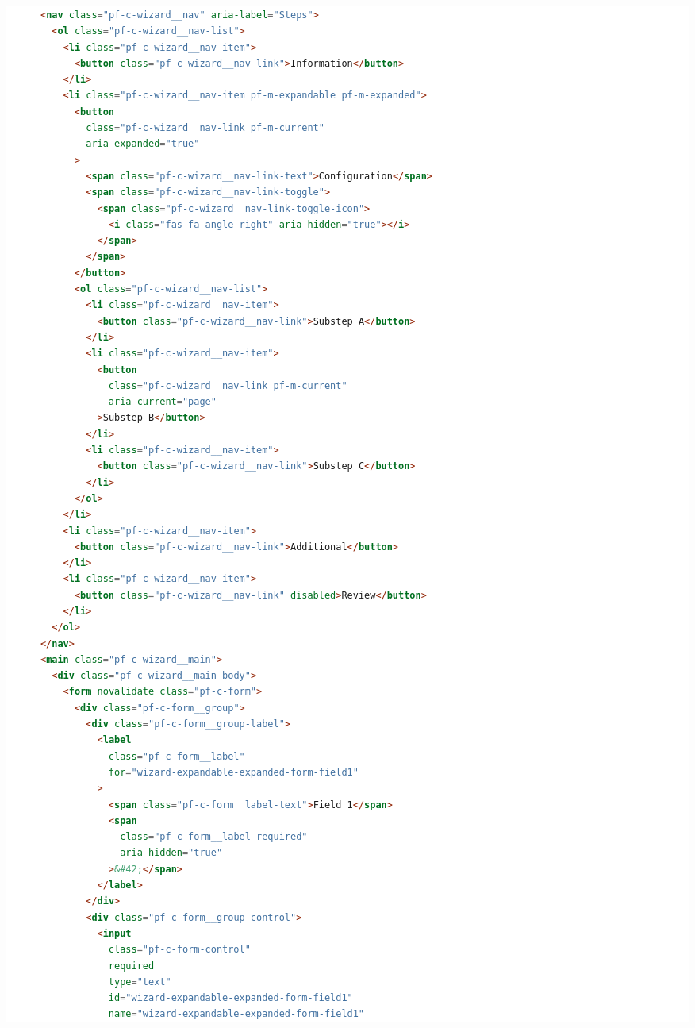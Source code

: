 ```html isFullscreen
      <nav class="pf-c-wizard__nav" aria-label="Steps">
        <ol class="pf-c-wizard__nav-list">
          <li class="pf-c-wizard__nav-item">
            <button class="pf-c-wizard__nav-link">Information</button>
          </li>
          <li class="pf-c-wizard__nav-item pf-m-expandable pf-m-expanded">
            <button
              class="pf-c-wizard__nav-link pf-m-current"
              aria-expanded="true"
            >
              <span class="pf-c-wizard__nav-link-text">Configuration</span>
              <span class="pf-c-wizard__nav-link-toggle">
                <span class="pf-c-wizard__nav-link-toggle-icon">
                  <i class="fas fa-angle-right" aria-hidden="true"></i>
                </span>
              </span>
            </button>
            <ol class="pf-c-wizard__nav-list">
              <li class="pf-c-wizard__nav-item">
                <button class="pf-c-wizard__nav-link">Substep A</button>
              </li>
              <li class="pf-c-wizard__nav-item">
                <button
                  class="pf-c-wizard__nav-link pf-m-current"
                  aria-current="page"
                >Substep B</button>
              </li>
              <li class="pf-c-wizard__nav-item">
                <button class="pf-c-wizard__nav-link">Substep C</button>
              </li>
            </ol>
          </li>
          <li class="pf-c-wizard__nav-item">
            <button class="pf-c-wizard__nav-link">Additional</button>
          </li>
          <li class="pf-c-wizard__nav-item">
            <button class="pf-c-wizard__nav-link" disabled>Review</button>
          </li>
        </ol>
      </nav>
      <main class="pf-c-wizard__main">
        <div class="pf-c-wizard__main-body">
          <form novalidate class="pf-c-form">
            <div class="pf-c-form__group">
              <div class="pf-c-form__group-label">
                <label
                  class="pf-c-form__label"
                  for="wizard-expandable-expanded-form-field1"
                >
                  <span class="pf-c-form__label-text">Field 1</span>
                  <span
                    class="pf-c-form__label-required"
                    aria-hidden="true"
                  >&#42;</span>
                </label>
              </div>
              <div class="pf-c-form__group-control">
                <input
                  class="pf-c-form-control"
                  required
                  type="text"
                  id="wizard-expandable-expanded-form-field1"
                  name="wizard-expandable-expanded-form-field1"
```